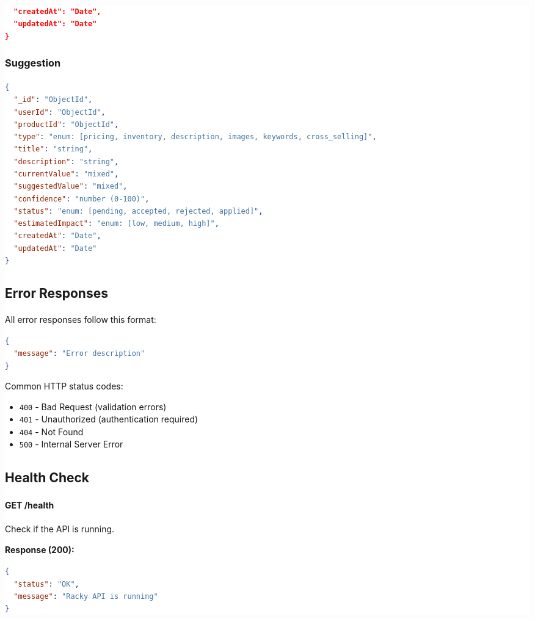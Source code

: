 ```json
  "createdAt": "Date",
  "updatedAt": "Date"
}
```

### Suggestion
```json
{
  "_id": "ObjectId",
  "userId": "ObjectId",
  "productId": "ObjectId",
  "type": "enum: [pricing, inventory, description, images, keywords, cross_selling]",
  "title": "string",
  "description": "string",
  "currentValue": "mixed",
  "suggestedValue": "mixed",
  "confidence": "number (0-100)",
  "status": "enum: [pending, accepted, rejected, applied]",
  "estimatedImpact": "enum: [low, medium, high]",
  "createdAt": "Date",
  "updatedAt": "Date"
}
```

## Error Responses

All error responses follow this format:
```json
{
  "message": "Error description"
}
```

Common HTTP status codes:
- `400` - Bad Request (validation errors)
- `401` - Unauthorized (authentication required)
- `404` - Not Found
- `500` - Internal Server Error

## Health Check

#### GET /health
Check if the API is running.

**Response (200):**
```json
{
  "status": "OK",
  "message": "Racky API is running"
}
```
